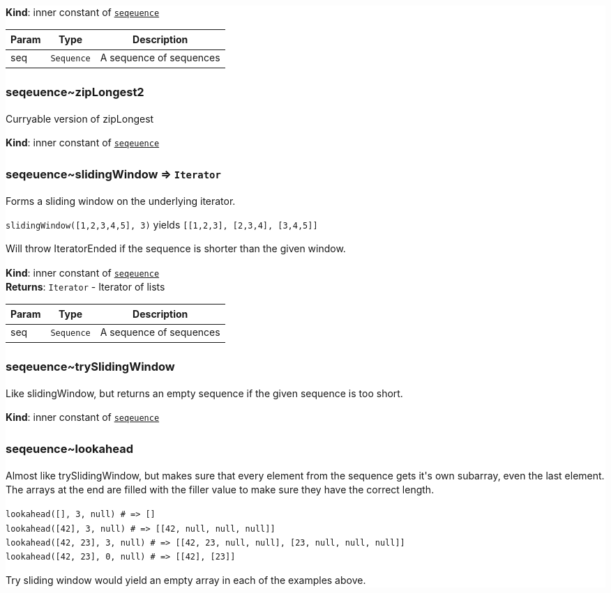 **Kind**: inner constant of [<code>seqeuence</code>](#module_seqeuence)  

| Param | Type | Description |
| --- | --- | --- |
| seq | <code>Sequence</code> | A sequence of sequences |

<a name="module_seqeuence..zipLongest2"></a>

### seqeuence~zipLongest2
Curryable version of zipLongest

**Kind**: inner constant of [<code>seqeuence</code>](#module_seqeuence)  
<a name="module_seqeuence..slidingWindow"></a>

### seqeuence~slidingWindow ⇒ <code>Iterator</code>
Forms a sliding window on the underlying iterator.

`slidingWindow([1,2,3,4,5], 3)`
yields `[[1,2,3], [2,3,4], [3,4,5]]`

Will throw IteratorEnded if the sequence is shorter than
the given window.

**Kind**: inner constant of [<code>seqeuence</code>](#module_seqeuence)  
**Returns**: <code>Iterator</code> - Iterator of lists  

| Param | Type | Description |
| --- | --- | --- |
| seq | <code>Sequence</code> | A sequence of sequences |

<a name="module_seqeuence..trySlidingWindow"></a>

### seqeuence~trySlidingWindow
Like slidingWindow, but returns an empty sequence if the given
sequence is too short.

**Kind**: inner constant of [<code>seqeuence</code>](#module_seqeuence)  
<a name="module_seqeuence..lookahead"></a>

### seqeuence~lookahead
Almost like trySlidingWindow, but makes sure that
every element from the sequence gets it's own subarray,
even the last element. The arrays at the end are filled
with the filler value to make sure they have the correct
length.

```
lookahead([], 3, null) # => []
lookahead([42], 3, null) # => [[42, null, null, null]]
lookahead([42, 23], 3, null) # => [[42, 23, null, null], [23, null, null, null]]
lookahead([42, 23], 0, null) # => [[42], [23]]
```

Try sliding window would yield an empty array in each of the examples
above.
